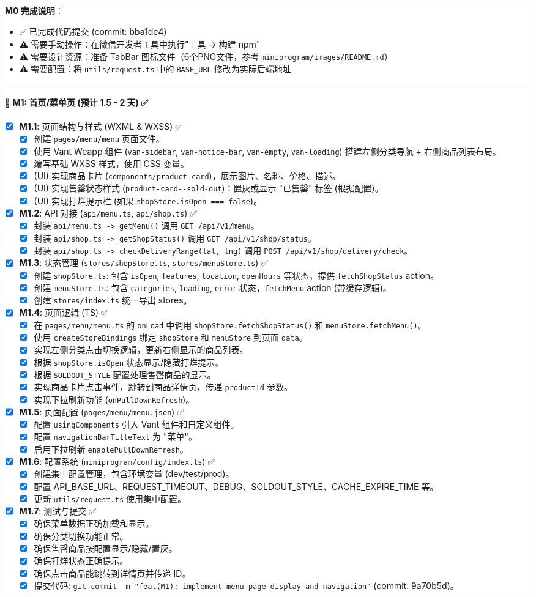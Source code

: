 **M0 完成说明**：
- ✅ 已完成代码提交 (commit: bba1de4)
- ⚠️ 需要手动操作：在微信开发者工具中执行"工具 -> 构建 npm"
- ⚠️ 需要设计资源：准备 TabBar 图标文件（6个PNG文件，参考 `miniprogram/images/README.md`）
- ⚠️ 需要配置：将 `utils/request.ts` 中的 `BASE_URL` 修改为实际后端地址

-----

#### 🍓 M1: 首页/菜单页 (预计 1.5 - 2 天) ✅

  * [x] **M1.1**: 页面结构与样式 (WXML & WXSS) ✅
      * [x] 创建 `pages/menu/menu` 页面文件。
      * [x] 使用 Vant Weapp 组件 (`van-sidebar`, `van-notice-bar`, `van-empty`, `van-loading`) 搭建左侧分类导航 + 右侧商品列表布局。
      * [x] 编写基础 WXSS 样式，使用 CSS 变量。
      * [x] (UI) 实现商品卡片 (`components/product-card`)，展示图片、名称、价格、描述。
      * [x] (UI) 实现售罄状态样式 (`product-card--sold-out`)：置灰或显示 "已售罄" 标签 (根据配置)。
      * [x] (UI) 实现打烊提示栏 (如果 `shopStore.isOpen === false`)。
  * [x] **M1.2**: API 对接 (`api/menu.ts`, `api/shop.ts`) ✅
      * [x] 封装 `api/menu.ts -> getMenu()` 调用 `GET /api/v1/menu`。
      * [x] 封装 `api/shop.ts -> getShopStatus()` 调用 `GET /api/v1/shop/status`。
      * [x] 封装 `api/shop.ts -> checkDeliveryRange(lat, lng)` 调用 `POST /api/v1/shop/delivery/check`。
  * [x] **M1.3**: 状态管理 (`stores/shopStore.ts`, `stores/menuStore.ts`) ✅
      * [x] 创建 `shopStore.ts`: 包含 `isOpen`, `features`, `location`, `openHours` 等状态，提供 `fetchShopStatus` action。
      * [x] 创建 `menuStore.ts`: 包含 `categories`, `loading`, `error` 状态，`fetchMenu` action (带缓存逻辑)。
      * [x] 创建 `stores/index.ts` 统一导出 stores。
  * [x] **M1.4**: 页面逻辑 (TS) ✅
      * [x] 在 `pages/menu/menu.ts` 的 `onLoad` 中调用 `shopStore.fetchShopStatus()` 和 `menuStore.fetchMenu()`。
      * [x] 使用 `createStoreBindings` 绑定 `shopStore` 和 `menuStore` 到页面 `data`。
      * [x] 实现左侧分类点击切换逻辑，更新右侧显示的商品列表。
      * [x] 根据 `shopStore.isOpen` 状态显示/隐藏打烊提示。
      * [x] 根据 `SOLDOUT_STYLE` 配置处理售罄商品的显示。
      * [x] 实现商品卡片点击事件，跳转到商品详情页，传递 `productId` 参数。
      * [x] 实现下拉刷新功能 (`onPullDownRefresh`)。
  * [x] **M1.5**: 页面配置 (`pages/menu/menu.json`) ✅
      * [x] 配置 `usingComponents` 引入 Vant 组件和自定义组件。
      * [x] 配置 `navigationBarTitleText` 为 "菜单"。
      * [x] 启用下拉刷新 `enablePullDownRefresh`。
  * [x] **M1.6**: 配置系统 (`miniprogram/config/index.ts`) ✅
      * [x] 创建集中配置管理，包含环境变量 (dev/test/prod)。
      * [x] 配置 API_BASE_URL、REQUEST_TIMEOUT、DEBUG、SOLDOUT_STYLE、CACHE_EXPIRE_TIME 等。
      * [x] 更新 `utils/request.ts` 使用集中配置。
  * [x] **M1.7**: 测试与提交 ✅
      * [x] 确保菜单数据正确加载和显示。
      * [x] 确保分类切换功能正常。
      * [x] 确保售罄商品按配置显示/隐藏/置灰。
      * [x] 确保打烊状态正确提示。
      * [x] 确保点击商品能跳转到详情页并传递 ID。
      * [x] 提交代码: `git commit -m "feat(M1): implement menu page display and navigation"` (commit: 9a70b5d)。
